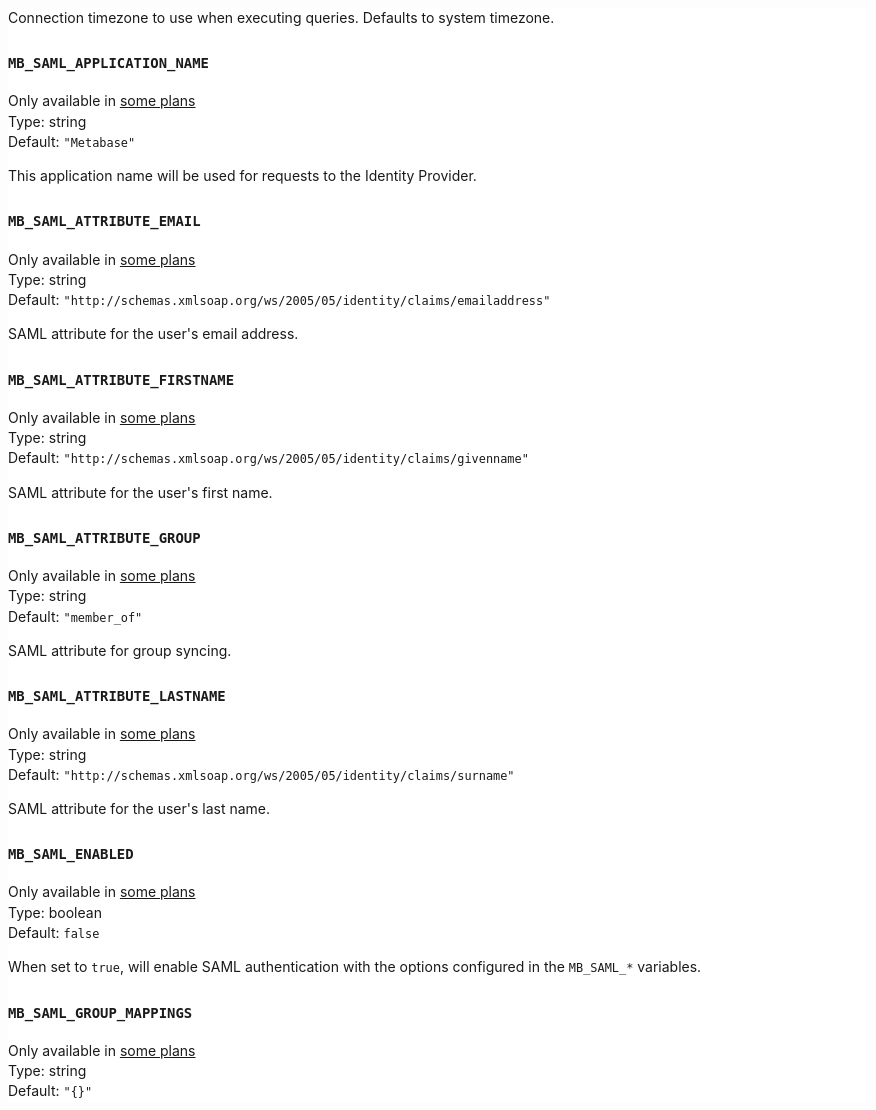 Connection timezone to use when executing queries. Defaults to system timezone.

### `MB_SAML_APPLICATION_NAME`

Only available in [some plans](https://www.metabase.com/pricing)<br>
Type: string<br>
Default: `"Metabase"`

This application name will be used for requests to the Identity Provider.

### `MB_SAML_ATTRIBUTE_EMAIL`

Only available in [some plans](https://www.metabase.com/pricing)<br>
Type: string<br>
Default: `"http://schemas.xmlsoap.org/ws/2005/05/identity/claims/emailaddress"`

SAML attribute for the user's email address.

### `MB_SAML_ATTRIBUTE_FIRSTNAME`

Only available in [some plans](https://www.metabase.com/pricing)<br>
Type: string<br>
Default: `"http://schemas.xmlsoap.org/ws/2005/05/identity/claims/givenname"`

SAML attribute for the user's first name.

### `MB_SAML_ATTRIBUTE_GROUP`

Only available in [some plans](https://www.metabase.com/pricing)<br>
Type: string<br>
Default: `"member_of"`

SAML attribute for group syncing.

### `MB_SAML_ATTRIBUTE_LASTNAME`

Only available in [some plans](https://www.metabase.com/pricing)<br>
Type: string<br>
Default: `"http://schemas.xmlsoap.org/ws/2005/05/identity/claims/surname"`

SAML attribute for the user's last name.

### `MB_SAML_ENABLED`

Only available in [some plans](https://www.metabase.com/pricing)<br>
Type: boolean<br>
Default: `false`

When set to `true`, will enable SAML authentication with the options configured in the `MB_SAML_*` variables.

### `MB_SAML_GROUP_MAPPINGS`

Only available in [some plans](https://www.metabase.com/pricing)<br>
Type: string<br>
Default: `"{}"`
